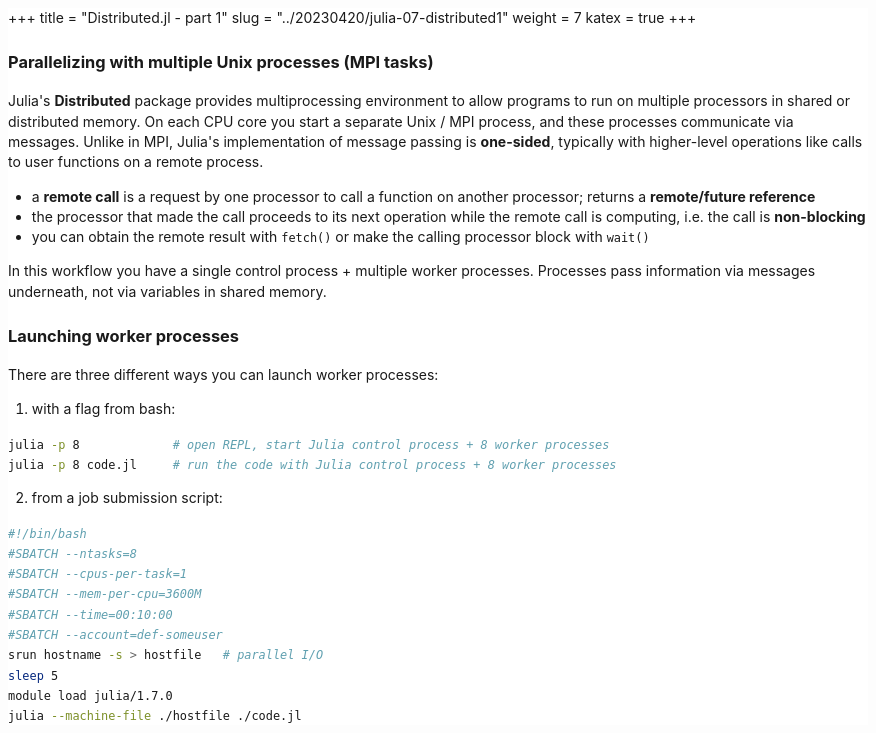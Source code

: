 +++
title = "Distributed.jl - part 1"
slug = "../20230420/julia-07-distributed1"
weight = 7
katex = true
+++

### Parallelizing with multiple Unix processes (MPI tasks)

Julia's **Distributed** package provides multiprocessing environment to allow programs to run on multiple processors in
shared or distributed memory. On each CPU core you start a separate Unix / MPI process, and these processes communicate
via messages. Unlike in MPI, Julia's implementation of message passing is **one-sided**, typically with
higher-level operations like calls to user functions on a remote process.

- a **remote call** is a request by one processor to call a function on another processor; returns a **remote/future
  reference**
- the processor that made the call proceeds to its next operation while the remote call is computing, i.e. the call is
  **non-blocking**
- you can obtain the remote result with `fetch()` or make the calling processor block with `wait()`

In this workflow you have a single control process + multiple worker processes. Processes pass information via messages
underneath, not via variables in shared memory.

### Launching worker processes

There are three different ways you can launch worker processes:

1. with a flag from bash:

```sh
julia -p 8             # open REPL, start Julia control process + 8 worker processes
julia -p 8 code.jl     # run the code with Julia control process + 8 worker processes
```

2. from a job submission script:

```sh
#!/bin/bash
#SBATCH --ntasks=8
#SBATCH --cpus-per-task=1
#SBATCH --mem-per-cpu=3600M
#SBATCH --time=00:10:00
#SBATCH --account=def-someuser
srun hostname -s > hostfile   # parallel I/O
sleep 5
module load julia/1.7.0
julia --machine-file ./hostfile ./code.jl
```
